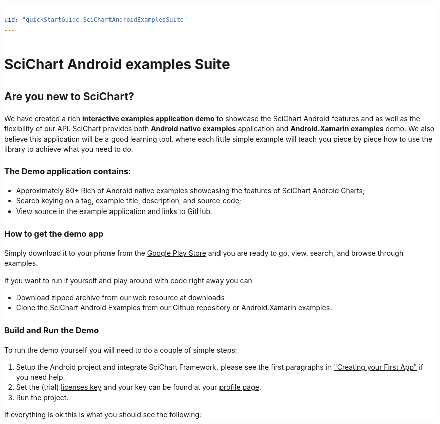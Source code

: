 ```yaml
---
uid: "quickStartGuide.SciChartAndroidExamplesSuite"
---
```


# SciChart Android examples Suite

## Are you new to SciChart?
We have created a rich **interactive examples application demo** to showcase the SciChart Android features and as well as the flexibility of our API. SciChart provides both **Android native examples** application and **Android.Xamarin examples** demo. 
We also believe this application will be a good learning tool, where each little simple example will teach you piece by piece how to use the library to achieve what you need to do. 

### The Demo application contains: 
- Approximately 80+ Rich of Android native examples showcasing the features of [SciChart Android Charts](https://www.scichart.com/Android-chart-features/);
- Search keying on a tag, example title, description, and source code;
- View source in the example application and links to GitHub.

### How to get the demo app 
Simply download it to your phone from the [Google Play Store](https://play.google.com/store/apps/details?id=com.scichart.examples) and you are ready to go, view, search, and browse through examples. 

If you want to run it yourself and play around with code right away you can 
- Download zipped archive from our web resource at [downloads](https://www.scichart.com/downloads/) 
- Clone the SciChart Android Examples from our [Github repository](https://github.com/ABTSoftware/SciChart.Android.Examples/tree/SciChart_v4_Release) or [Android.Xamarin examples](https://github.com/ABTSoftware/SciChart.Xamarin.Examples).

### Build and Run the Demo 
To run the demo yourself you will need to do a couple of simple steps: 
1. Setup the Android project and integrate SciChart Framework, please see the first paragraphs in ["Creating your First App"](xref:quickStartGuide.CreatingYourFirstSciChartAndroidApp) if you need help.
2. Set the (trial) [licenses key](xref:quickStartGuide.CreatingYourFirstSciChartAndroidApp) and your key can be found at your [profile page](https://www.scichart.com/profile/). 
3. Run the project. 

If everything is ok this is what you should see the following:
